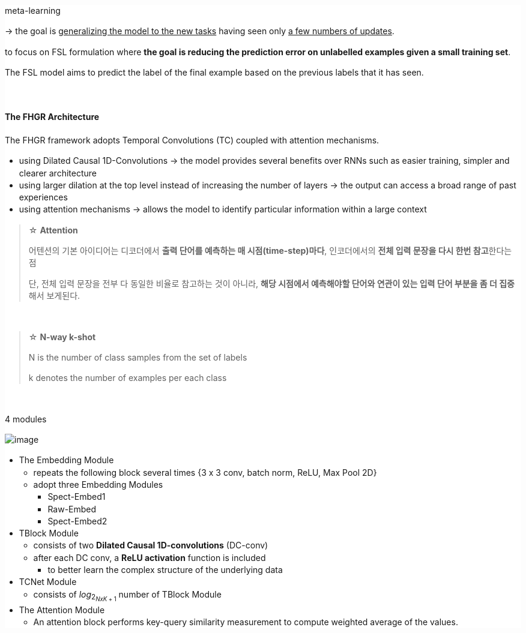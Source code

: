 meta-learning

→ the goal is <u>generalizing the model to the new tasks</u> having seen only <u>a few numbers of updates</u>.

to focus on FSL formulation where **the goal is reducing the prediction error on unlabelled examples given a small training set**.

The FSL model aims to predict the label of the final example based on the previous labels that it has seen.

<br>

#### The FHGR Architecture

The FHGR framework adopts Temporal Convolutions (TC) coupled with attention mechanisms.

- using Dilated Causal 1D-Convolutions
  → the model provides several benefits over RNNs such as easier training, simpler and clearer architecture
- using larger dilation at the top level instead of increasing the number of layers
  → the output can access a broad range of past experiences 
- using attention mechanisms
  → allows the model to identify particular information within a large context

> ☆ **Attention**
>
> 어텐션의 기본 아이디어는 디코더에서 **출력 단어를 예측하는 매 시점(time-step)마다**, 인코더에서의 **전체 입력 문장을 다시 한번 참고**한다는 점
>
> 단, 전체 입력 문장을 전부 다 동일한 비율로 참고하는 것이 아니라, **해당 시점에서 예측해야할 단어와 연관이 있는 입력 단어 부분을 좀 더 집중**해서 보게된다.

<br>

> ☆ **N-way k-shot**
>
> N is the number of class samples from  the set of labels
>
> k denotes the number of examples per each class

<br>

4 modules

![image](https://user-images.githubusercontent.com/85778937/125191589-32bdfa80-e27e-11eb-8f66-1d2716b5f9fc.png)

- The Embedding Module
  - repeats the following block several times {3 x 3 conv, batch norm, ReLU, Max Pool 2D}
  - adopt three Embedding Modules
    - Spect-Embed1
    - Raw-Embed
    - Spect-Embed2
- TBlock Module
  - consists of two **Dilated Causal 1D-convolutions** (DC-conv)
  - after each DC conv, a **ReLU activation** function is included 
    - to better learn the complex structure of the underlying data
- TCNet Module
  - consists of $log_2_{N x K + 1}$ number of TBlock Module
- The Attention Module
  - An attention block performs key-query similarity measurement to compute weighted average of the values.
